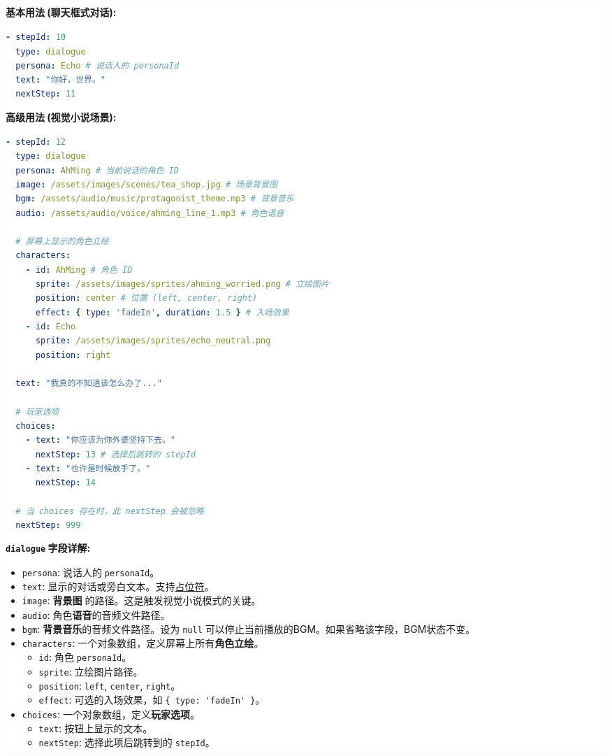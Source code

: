 **基本用法 (聊天框式对话):**

```yaml
- stepId: 10
  type: dialogue
  persona: Echo # 说话人的 personaId
  text: "你好，世界。"
  nextStep: 11
```

**高级用法 (视觉小说场景):**

```yaml
- stepId: 12
  type: dialogue
  persona: AhMing # 当前说话的角色 ID
  image: /assets/images/scenes/tea_shop.jpg # 场景背景图
  bgm: /assets/audio/music/protagonist_theme.mp3 # 背景音乐
  audio: /assets/audio/voice/ahming_line_1.mp3 # 角色语音
  
  # 屏幕上显示的角色立绘
  characters:
    - id: AhMing # 角色 ID
      sprite: /assets/images/sprites/ahming_worried.png # 立绘图片
      position: center # 位置 (left, center, right)
      effect: { type: 'fadeIn', duration: 1.5 } # 入场效果
    - id: Echo
      sprite: /assets/images/sprites/echo_neutral.png
      position: right
      
  text: "我真的不知道该怎么办了..."

  # 玩家选项
  choices:
    - text: "你应该为你外婆坚持下去。"
      nextStep: 13 # 选择后跳转的 stepId
    - text: "也许是时候放手了。"
      nextStep: 14
      
  # 当 choices 存在时，此 nextStep 会被忽略
  nextStep: 999 
```

**`dialogue` 字段详解:**

-   `persona`: 说话人的 `personaId`。
-   `text`: 显示的对话或旁白文本。支持[占位符](#iv-高级功能)。
-   `image`: **背景图** 的路径。这是触发视觉小说模式的关键。
-   `audio`: 角色**语音**的音频文件路径。
-   `bgm`: **背景音乐**的音频文件路径。设为 `null` 可以停止当前播放的BGM。如果省略该字段，BGM状态不变。
-   `characters`: 一个对象数组，定义屏幕上所有**角色立绘**。
    -   `id`: 角色 `personaId`。
    -   `sprite`: 立绘图片路径。
    -   `position`: `left`, `center`, `right`。
    -   `effect`: 可选的入场效果，如 `{ type: 'fadeIn' }`。
-   `choices`: 一个对象数组，定义**玩家选项**。
    -   `text`: 按钮上显示的文本。
    -   `nextStep`: 选择此项后跳转到的 `stepId`。
